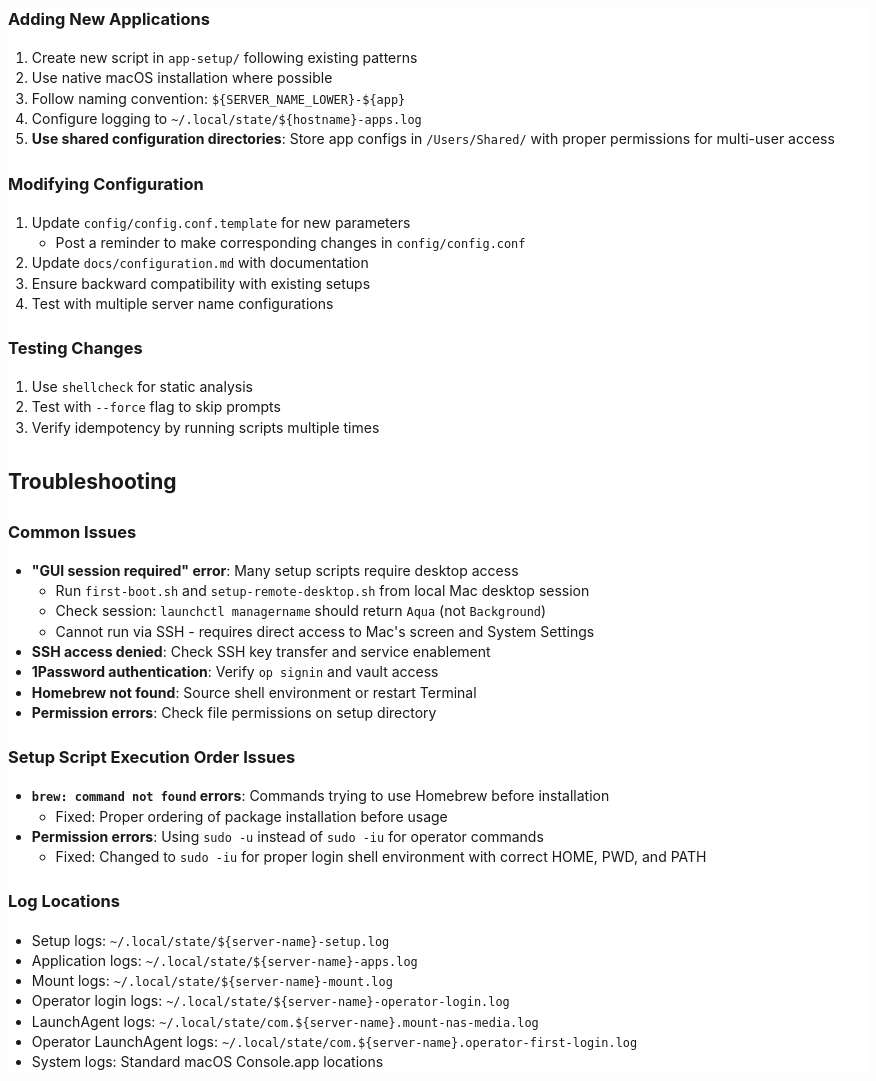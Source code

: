 ### Adding New Applications

1. Create new script in `app-setup/` following existing patterns
2. Use native macOS installation where possible
3. Follow naming convention: `${SERVER_NAME_LOWER}-${app}`
4. Configure logging to `~/.local/state/${hostname}-apps.log`
5. **Use shared configuration directories**: Store app configs in `/Users/Shared/` with proper permissions for multi-user access

### Modifying Configuration

1. Update `config/config.conf.template` for new parameters
    - Post a reminder to make corresponding changes in `config/config.conf`
2. Update `docs/configuration.md` with documentation
3. Ensure backward compatibility with existing setups
4. Test with multiple server name configurations

### Testing Changes

1. Use `shellcheck` for static analysis
2. Test with `--force` flag to skip prompts
3. Verify idempotency by running scripts multiple times

## Troubleshooting

### Common Issues

- **"GUI session required" error**: Many setup scripts require desktop access
  - Run `first-boot.sh` and `setup-remote-desktop.sh` from local Mac desktop session
  - Check session: `launchctl managername` should return `Aqua` (not `Background`)
  - Cannot run via SSH - requires direct access to Mac's screen and System Settings
- **SSH access denied**: Check SSH key transfer and service enablement
- **1Password authentication**: Verify `op signin` and vault access
- **Homebrew not found**: Source shell environment or restart Terminal
- **Permission errors**: Check file permissions on setup directory

### Setup Script Execution Order Issues

- **`brew: command not found` errors**: Commands trying to use Homebrew before installation
  - Fixed: Proper ordering of package installation before usage
- **Permission errors**: Using `sudo -u` instead of `sudo -iu` for operator commands
  - Fixed: Changed to `sudo -iu` for proper login shell environment with correct HOME, PWD, and PATH

### Log Locations

- Setup logs: `~/.local/state/${server-name}-setup.log`
- Application logs: `~/.local/state/${server-name}-apps.log`
- Mount logs: `~/.local/state/${server-name}-mount.log`
- Operator login logs: `~/.local/state/${server-name}-operator-login.log`
- LaunchAgent logs: `~/.local/state/com.${server-name}.mount-nas-media.log`
- Operator LaunchAgent logs: `~/.local/state/com.${server-name}.operator-first-login.log`
- System logs: Standard macOS Console.app locations
